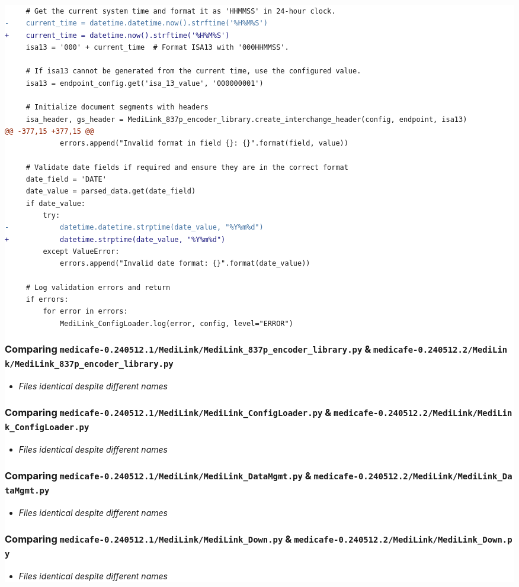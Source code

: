 ```diff
     # Get the current system time and format it as 'HHMMSS' in 24-hour clock.
-    current_time = datetime.datetime.now().strftime('%H%M%S')
+    current_time = datetime.now().strftime('%H%M%S')
     isa13 = '000' + current_time  # Format ISA13 with '000HHMMSS'.
     
     # If isa13 cannot be generated from the current time, use the configured value.
     isa13 = endpoint_config.get('isa_13_value', '000000001')
 
     # Initialize document segments with headers
     isa_header, gs_header = MediLink_837p_encoder_library.create_interchange_header(config, endpoint, isa13)
@@ -377,15 +377,15 @@
             errors.append("Invalid format in field {}: {}".format(field, value))
 
     # Validate date fields if required and ensure they are in the correct format
     date_field = 'DATE'
     date_value = parsed_data.get(date_field)
     if date_value:
         try:
-            datetime.datetime.strptime(date_value, "%Y%m%d")
+            datetime.strptime(date_value, "%Y%m%d")
         except ValueError:
             errors.append("Invalid date format: {}".format(date_value))
 
     # Log validation errors and return
     if errors:
         for error in errors:
             MediLink_ConfigLoader.log(error, config, level="ERROR")
```

### Comparing `medicafe-0.240512.1/MediLink/MediLink_837p_encoder_library.py` & `medicafe-0.240512.2/MediLink/MediLink_837p_encoder_library.py`

 * *Files identical despite different names*

### Comparing `medicafe-0.240512.1/MediLink/MediLink_ConfigLoader.py` & `medicafe-0.240512.2/MediLink/MediLink_ConfigLoader.py`

 * *Files identical despite different names*

### Comparing `medicafe-0.240512.1/MediLink/MediLink_DataMgmt.py` & `medicafe-0.240512.2/MediLink/MediLink_DataMgmt.py`

 * *Files identical despite different names*

### Comparing `medicafe-0.240512.1/MediLink/MediLink_Down.py` & `medicafe-0.240512.2/MediLink/MediLink_Down.py`

 * *Files identical despite different names*
